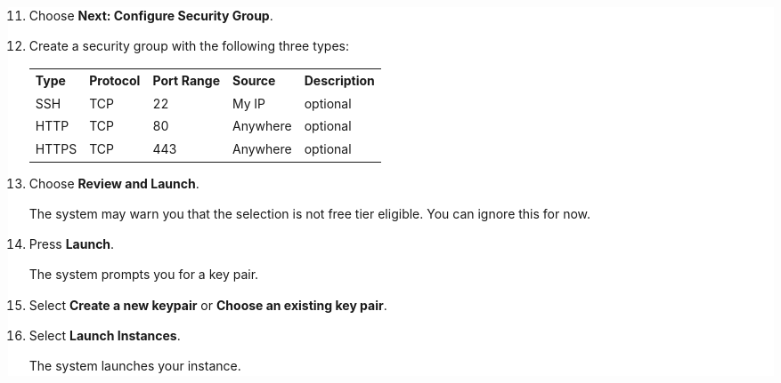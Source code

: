 11) Choose **Next: Configure Security Group**.
12) Create a security group with the following three types:

    <table class="uk-table uk-table-small uk-table-divider">
      <tr>
        <th>Type</th>
        <th>Protocol</th>
        <th>Port Range</th>
        <th>Source</th>
        <th>Description</th>
      </tr>
      <tr>
        <td>SSH</td>
        <td>TCP</td>
        <td>22</td>
        <td>My IP</td>
        <td>optional</td>
      </tr>
      <tr>
        <td>HTTP</td>
        <td>TCP</td>
        <td>80</td>
        <td>Anywhere</td>
        <td>optional</td>
      </tr>
      <tr>
        <td>HTTPS</td>
        <td>TCP</td>
        <td>443</td>
        <td>Anywhere</td>
        <td>optional</td>
      </tr>
    </table>

13) Choose **Review and Launch**.

    The system may warn you that the selection is not free tier eligible. You can ignore this for now.

14) Press **Launch**.

    The system prompts you for a key pair.

15) Select **Create a new keypair** or **Choose an existing key pair**.
16) Select **Launch Instances**.

    The system launches your instance.
